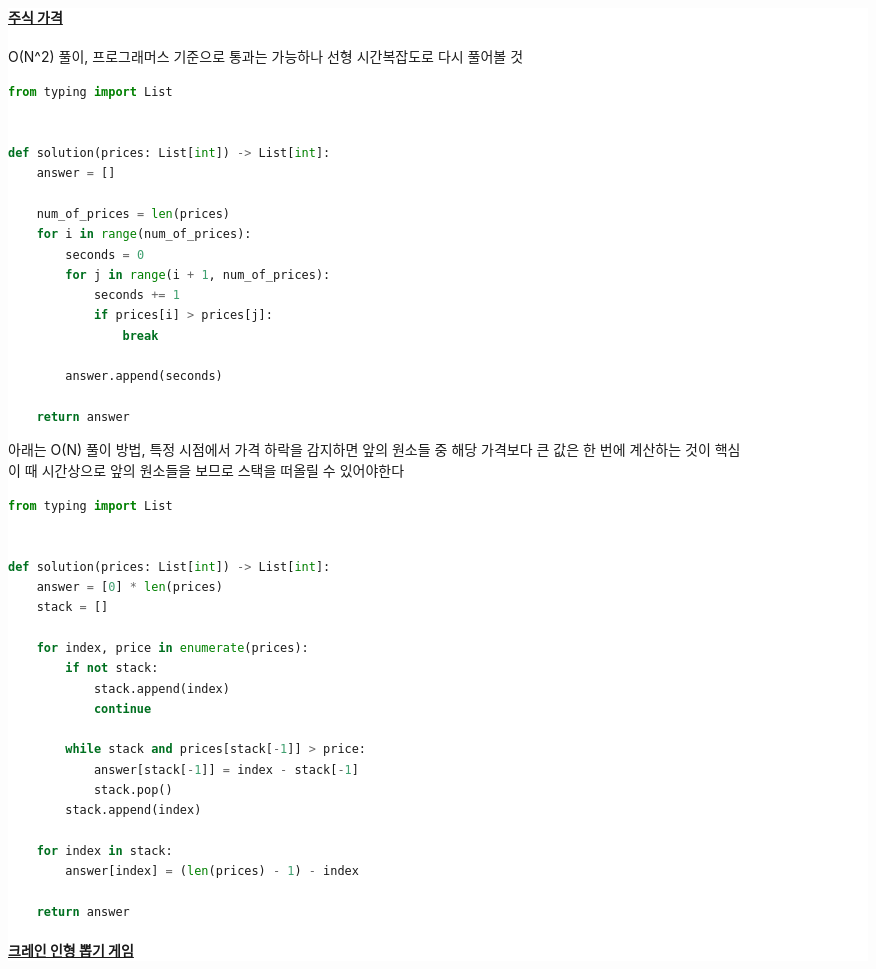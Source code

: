 
#### [주식 가격](https://school.programmers.co.kr/learn/courses/30/lessons/42584)

O(N^2) 풀이, 프로그래머스 기준으로 통과는 가능하나 선형 시간복잡도로 다시 풀어볼 것

```python
from typing import List


def solution(prices: List[int]) -> List[int]:
    answer = []

    num_of_prices = len(prices)
    for i in range(num_of_prices):
        seconds = 0
        for j in range(i + 1, num_of_prices):
            seconds += 1
            if prices[i] > prices[j]:
                break

        answer.append(seconds)

    return answer
```

아래는 O(N) 풀이 방법, 특정 시점에서 가격 하락을 감지하면 앞의 원소들 중 해당 가격보다 큰 값은 한 번에 계산하는 것이 핵심  
이 때 시간상으로 앞의 원소들을 보므로 스택을 떠올릴 수 있어야한다

```python
from typing import List


def solution(prices: List[int]) -> List[int]:
    answer = [0] * len(prices)
    stack = []

    for index, price in enumerate(prices):
        if not stack:
            stack.append(index)
            continue

        while stack and prices[stack[-1]] > price:
            answer[stack[-1]] = index - stack[-1]
            stack.pop()
        stack.append(index)

    for index in stack:
        answer[index] = (len(prices) - 1) - index

    return answer
```

#### [크레인 인형 뽑기 게임](https://school.programmers.co.kr/learn/courses/30/lessons/64061)
